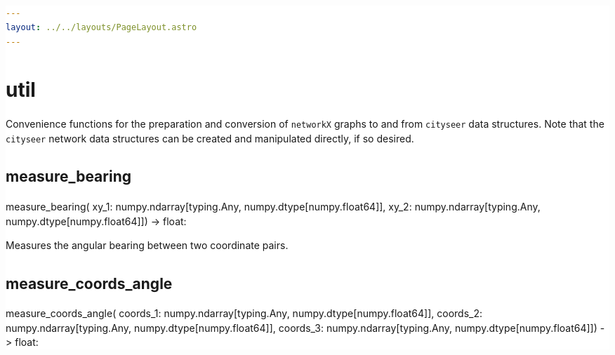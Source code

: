 ```yaml
---
layout: ../../layouts/PageLayout.astro
---
```


# util


 Convenience functions for the preparation and conversion of `networkX` graphs to and from `cityseer` data structures. Note that the `cityseer` network data structures can be created and manipulated directly, if so desired.


<div class="function">

## measure_bearing


<div class="content">
<span class="name">measure_bearing</span><span class="signature pdoc-code multiline">(<span class="param">	<span class="n">xy_1</span><span class="p">:</span> <span class="n">numpy</span><span class="o">.</span><span class="n">ndarray</span><span class="p">[</span><span class="n">typing</span><span class="o">.</span><span class="n">Any</span><span class="p">,</span> <span class="n">numpy</span><span class="o">.</span><span class="n">dtype</span><span class="p">[</span><span class="n">numpy</span><span class="o">.</span><span class="n">float64</span><span class="p">]]</span>,</span><span class="param">	<span class="n">xy_2</span><span class="p">:</span> <span class="n">numpy</span><span class="o">.</span><span class="n">ndarray</span><span class="p">[</span><span class="n">typing</span><span class="o">.</span><span class="n">Any</span><span class="p">,</span> <span class="n">numpy</span><span class="o">.</span><span class="n">dtype</span><span class="p">[</span><span class="n">numpy</span><span class="o">.</span><span class="n">float64</span><span class="p">]]</span></span><span class="return-annotation">) -> <span class="nb">float</span>:</span></span>
</div>


 Measures the angular bearing between two coordinate pairs.

</div>


<div class="function">

## measure_coords_angle


<div class="content">
<span class="name">measure_coords_angle</span><span class="signature pdoc-code multiline">(<span class="param">	<span class="n">coords_1</span><span class="p">:</span> <span class="n">numpy</span><span class="o">.</span><span class="n">ndarray</span><span class="p">[</span><span class="n">typing</span><span class="o">.</span><span class="n">Any</span><span class="p">,</span> <span class="n">numpy</span><span class="o">.</span><span class="n">dtype</span><span class="p">[</span><span class="n">numpy</span><span class="o">.</span><span class="n">float64</span><span class="p">]]</span>,</span><span class="param">	<span class="n">coords_2</span><span class="p">:</span> <span class="n">numpy</span><span class="o">.</span><span class="n">ndarray</span><span class="p">[</span><span class="n">typing</span><span class="o">.</span><span class="n">Any</span><span class="p">,</span> <span class="n">numpy</span><span class="o">.</span><span class="n">dtype</span><span class="p">[</span><span class="n">numpy</span><span class="o">.</span><span class="n">float64</span><span class="p">]]</span>,</span><span class="param">	<span class="n">coords_3</span><span class="p">:</span> <span class="n">numpy</span><span class="o">.</span><span class="n">ndarray</span><span class="p">[</span><span class="n">typing</span><span class="o">.</span><span class="n">Any</span><span class="p">,</span> <span class="n">numpy</span><span class="o">.</span><span class="n">dtype</span><span class="p">[</span><span class="n">numpy</span><span class="o">.</span><span class="n">float64</span><span class="p">]]</span></span><span class="return-annotation">) -> <span class="nb">float</span>:</span></span>
</div>
